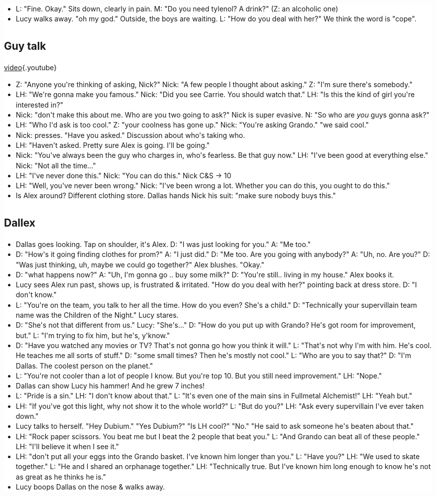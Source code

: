 * L: "Fine. Okay." Sits down, clearly in pain. M: "Do you need tylenol? A drink?" (Z: an alcoholic one)
* Lucy walks away. "oh my god." Outside, the boys are waiting. L: "How do you deal with her?" We think the word is "cope".

## Guy talk

[video](https://www.youtube.com/watch?v=z_AgCzt9zcM){.youtube}

* Z: "Anyone you're thinking of asking, Nick?" Nick: "A few people I thought about asking." Z: "I'm sure there's somebody."
* LH: "We're gonna make you famous." Nick: "Did you see Carrie. You should watch that." LH: "Is this the kind of girl you're interested in?"
* Nick: "don't make this about me. Who are you two going to ask?" Nick is super evasive. N: "So who are _you_ guys gonna ask?"
* LH: "Who I'd ask is too cool." Z: "your coolness has gone up." Nick: "You're asking Grando." "we said cool."
* Nick: presses. "Have you asked." Discussion about who's taking who.
* LH: "Haven't asked. Pretty sure Alex is going. I'll be going."
* Nick: "You've always been the guy who charges in, who's fearless. Be that guy now." LH: "I've been good at everything else." Nick: "Not all the time..."
* LH: "I've never done this." Nick: "You can do this." Nick C&S -> 10
* LH: "Well, you've never been wrong." Nick: "I've been wrong a lot. Whether you can do this, you ought to do this."
* Is Alex around? Different clothing store. Dallas hands Nick his suit: "make sure nobody buys this."

## Dallex

* Dallas goes looking. Tap on shoulder, it's Alex. D: "I was just looking for you." A: "Me too."
* D: "How's it going finding clothes for prom?" A: "I just did." D: "Me too. Are you going with anybody?" A: "Uh, no. Are you?" D: "Was just thinking, uh, maybe we could go together?" Alex blushes. "Okay."
* D: "what happens now?" A: "Uh, I'm gonna go .. buy some milk?" D: "You're still.. living in my house." Alex books it.
* Lucy sees Alex run past, shows up, is frustrated & irritated. "How do you deal with her?" pointing back at dress store. D: "I don't know."
* L: "You're on the team, you talk to her all the time. How do you even? She's a child." D: "Technically your supervillain team name was the Children of the Night." Lucy stares.
* D: "She's not that different from us." Lucy: "She's..." D: "How do you put up with Grando? He's got room for improvement, but." L: "I'm trying to fix him, but he's, y'know."
* D: "Have you watched any movies or TV? That's not gonna go how you think it will." L: "That's not why I'm with him. He's cool. He teaches me all sorts of stuff." D: "some small times? Then he's mostly not cool." L: "Who are you to say that?" D: "I'm Dallas. The coolest person on the planet."
* L: "You're not cooler than a lot of people I know. But you're top 10. But you still need improvement." LH: "Nope."
* Dallas can show Lucy his hammer! And he grew 7 inches!
* L: "Pride is a sin." LH: "I don't know about that." L: "It's even one of the main sins in Fullmetal Alchemist!" LH: "Yeah but."
* LH: "If you've got this light, why not show it to the whole world?" L: "But do you?" LH: "Ask every supervillain I've ever taken down."
* Lucy talks to herself. "Hey Dubium." "Yes Dubium?" "Is LH cool?" "No." "He said to ask someone he's beaten about that."
* LH: "Rock paper scissors. You beat me but I beat the 2 people that beat you." L: "And Grando can beat all of these people." LH: "I'll believe it when I see it."
* LH: "don't put all your eggs into the Grando basket. I've known him longer than you." L: "Have you?" LH: "We used to skate together." L: "He and I shared an orphanage together." LH: "Technically true. But I've known him long enough to know he's not as great as he thinks he is."
* Lucy boops Dallas on the nose & walks away.
